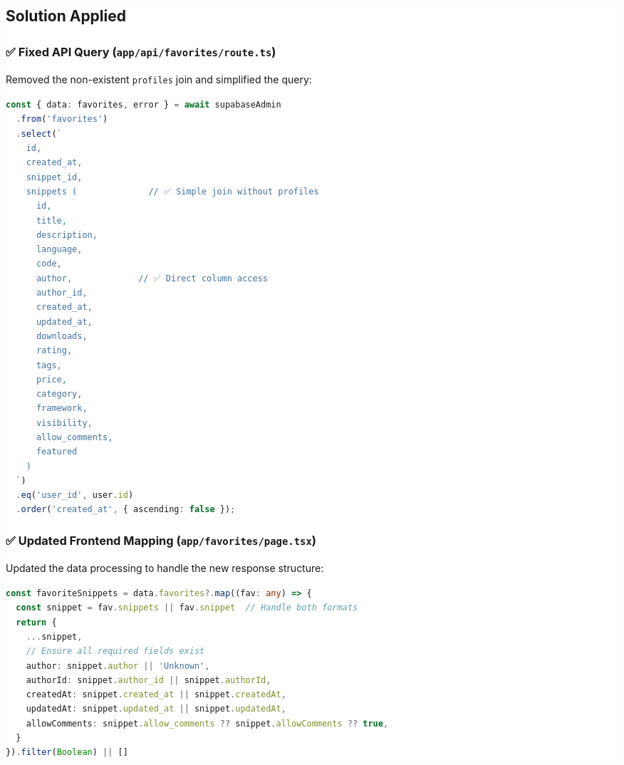 ## Solution Applied

### ✅ Fixed API Query (`app/api/favorites/route.ts`)

Removed the non-existent `profiles` join and simplified the query:

```typescript
const { data: favorites, error } = await supabaseAdmin
  .from('favorites')
  .select(`
    id,
    created_at,
    snippet_id,
    snippets (              // ✅ Simple join without profiles
      id,
      title,
      description,
      language,
      code,
      author,             // ✅ Direct column access
      author_id,
      created_at,
      updated_at,
      downloads,
      rating,
      tags,
      price,
      category,
      framework,
      visibility,
      allow_comments,
      featured
    )
  `)
  .eq('user_id', user.id)
  .order('created_at', { ascending: false });
```

### ✅ Updated Frontend Mapping (`app/favorites/page.tsx`)

Updated the data processing to handle the new response structure:

```typescript
const favoriteSnippets = data.favorites?.map((fav: any) => {
  const snippet = fav.snippets || fav.snippet  // Handle both formats
  return {
    ...snippet,
    // Ensure all required fields exist
    author: snippet.author || 'Unknown',
    authorId: snippet.author_id || snippet.authorId,
    createdAt: snippet.created_at || snippet.createdAt,
    updatedAt: snippet.updated_at || snippet.updatedAt,
    allowComments: snippet.allow_comments ?? snippet.allowComments ?? true,
  }
}).filter(Boolean) || []
```
